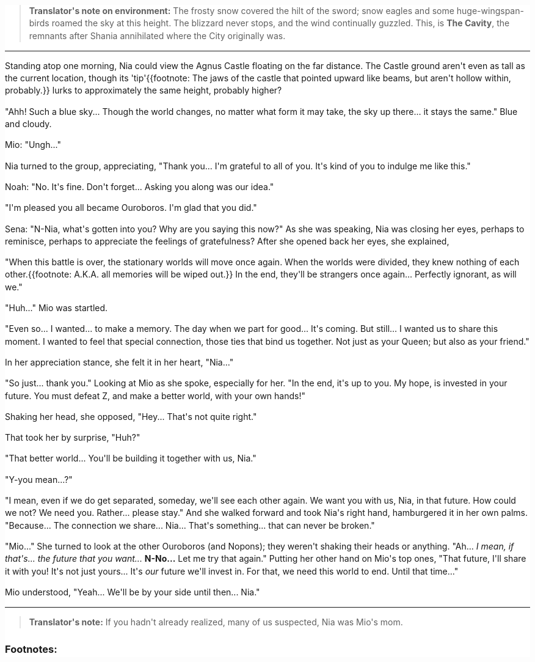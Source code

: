 > **Translator's note on environment:** The frosty snow covered the hilt of the sword; snow eagles and some huge-wingspan-birds roamed the sky at this height. The blizzard never stops, and the wind continually guzzled. This, is **The Cavity**, the remnants after Shania annihilated where the City originally was. 

---

Standing atop one morning, Nia could view the Agnus Castle floating on the far distance. The Castle ground aren't even as tall as the current location, though its 'tip'{{footnote: The jaws of the castle that pointed upward like beams, but aren't hollow within, probably.}} lurks to approximately the same height, probably higher?

"Ahh! Such a blue sky... Though the world changes, no matter what form it may take, the sky up there... it stays the same." Blue and cloudy. 

Mio: "Ungh..."

Nia turned to the group, appreciating, "Thank you... I'm grateful to all of you. It's kind of you to indulge me like this."

Noah: "No. It's fine. Don't forget... Asking you along was our idea."

"I'm pleased you all became Ouroboros. I'm glad that you did."

Sena: "N-Nia, what's gotten into you? Why are you saying this now?" As she was speaking, Nia was closing her eyes, perhaps to reminisce, perhaps to appreciate the feelings of gratefulness? After she opened back her eyes, she explained, 

"When this battle is over, the stationary worlds will move once again. When the worlds were divided, they knew nothing of each other.{{footnote: A.K.A. all memories will be wiped out.}} In the end, they'll be strangers once again... Perfectly ignorant, as will we."

"Huh..." Mio was startled. 

"Even so... I wanted... to make a memory. The day when we part for good... It's coming. But still... I wanted us to share this moment. I wanted to feel that special connection, those ties that bind us together. Not just as your Queen; but also as your friend."

In her appreciation stance, she felt it in her heart, "Nia..."

"So just... thank you." Looking at Mio as she spoke, especially for her. "In the end, it's up to you. My hope, is invested in your future. You must defeat Z, and make a better world, with your own hands!"

Shaking her head, she opposed, "Hey... That's not quite right."

That took her by surprise, "Huh?"

"That better world... You'll be building it together with us, Nia."

"Y-you mean...?"

"I mean, even if we do get separated, someday, we'll see each other again. We want you with us, Nia, in that future. How could we not? We need you. Rather... please stay." And she walked forward and took Nia's right hand, hamburgered it in her own palms. "Because... The connection we share... Nia... That's something... that can never be broken."

"Mio..." She turned to look at the other Ouroboros (and Nopons); they weren't shaking their heads or anything. "Ah... _I mean, if that's... the future that you want..._ **N-No...** Let me try that again." Putting her other hand on Mio's top ones, "That future, I'll share it with you! It's not just yours... It's _our_ future we'll invest in. For that, we need this world to end. Until that time..."

Mio understood, "Yeah... We'll be by your side until then... Nia."

---

> **Translator's note:** If you hadn't already realized, many of us suspected, Nia was Mio's mom. 

### Footnotes: